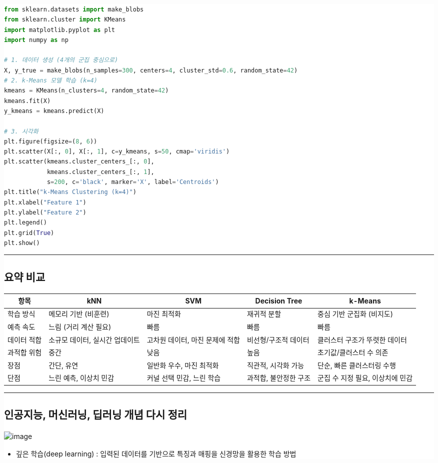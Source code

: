 ```python
from sklearn.datasets import make_blobs
from sklearn.cluster import KMeans
import matplotlib.pyplot as plt
import numpy as np

# 1. 데이터 생성 (4개의 군집 중심으로)
X, y_true = make_blobs(n_samples=300, centers=4, cluster_std=0.6, random_state=42)    
# 2. k-Means 모델 학습 (k=4)
kmeans = KMeans(n_clusters=4, random_state=42)
kmeans.fit(X)
y_kmeans = kmeans.predict(X)

# 3. 시각화
plt.figure(figsize=(8, 6))
plt.scatter(X[:, 0], X[:, 1], c=y_kmeans, s=50, cmap='viridis')
plt.scatter(kmeans.cluster_centers_[:, 0], 
            kmeans.cluster_centers_[:, 1], 
            s=200, c='black', marker='X', label='Centroids')
plt.title("k-Means Clustering (k=4)")
plt.xlabel("Feature 1")
plt.ylabel("Feature 2")
plt.legend()
plt.grid(True)
plt.show()
```

---
## 요약 비교
| 항목     | kNN               | SVM                | Decision Tree | k-Means             |
| ------ | ----------------- | ------------------ | ------------- | ------------------- |
| 학습 방식  | 메모리 기반 (비훈련)      | 마진 최적화             | 재귀적 분할        | 중심 기반 군집화 (비지도)     |
| 예측 속도  | 느림 (거리 계산 필요)     | 빠름                 | 빠름            | 빠름                  |
| 데이터 적합 | 소규모 데이터, 실시간 업데이트 | 고차원 데이터, 마진 문제에 적합 | 비선형/구조적 데이터   | 클러스터 구조가 뚜렷한 데이터    |
| 과적합 위험 | 중간                | 낮음                 | 높음            | 초기값/클러스터 수 의존       |
| 장점     | 간단, 유연            | 일반화 우수, 마진 최적화     | 직관적, 시각화 가능   | 단순, 빠른 클러스터링 수행     |
| 단점     | 느린 예측, 이상치 민감     | 커널 선택 민감, 느린 학습    | 과적합, 불안정한 구조  | 군집 수 지정 필요, 이상치에 민감 |

---
## 인공지능, 머신러닝, 딥러닝 개념 다시 정리


![image](https://github.com/user-attachments/assets/89225a57-f1ea-4f43-aca7-e12630696991)


- 깊은 학습(deep learning) : 입력된 데이터를 기반으로 특징과 매핑을 신경망을 활용한 학습 방법
